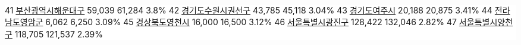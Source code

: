   <tr class="item">
    <td>41</td>
    <td><a href="/apt/부산광역시해운대구">부산광역시해운대구</a></td>
    <td>59,039</td>
    <td>61,284</td>
    <td>3.8%</td>
  </tr>

  <tr class="item">
    <td>42</td>
    <td><a href="/apt/경기도수원시권선구">경기도수원시권선구</a></td>
    <td>43,785</td>
    <td>45,118</td>
    <td>3.04%</td>
  </tr>

  <tr class="item">
    <td>43</td>
    <td><a href="/apt/경기도여주시">경기도여주시</a></td>
    <td>20,188</td>
    <td>20,875</td>
    <td>3.41%</td>
  </tr>

  <tr class="item">
    <td>44</td>
    <td><a href="/apt/전라남도영암군">전라남도영암군</a></td>
    <td>6,062</td>
    <td>6,250</td>
    <td>3.09%</td>
  </tr>

  <tr class="item">
    <td>45</td>
    <td><a href="/apt/경상북도영천시">경상북도영천시</a></td>
    <td>16,000</td>
    <td>16,500</td>
    <td>3.12%</td>
  </tr>

  <tr class="item">
    <td>46</td>
    <td><a href="/apt/서울특별시광진구">서울특별시광진구</a></td>
    <td>128,422</td>
    <td>132,046</td>
    <td>2.82%</td>
  </tr>

  <tr class="item">
    <td>47</td>
    <td><a href="/apt/서울특별시양천구">서울특별시양천구</a></td>
    <td>118,705</td>
    <td>121,537</td>
    <td>2.39%</td>
  </tr>
